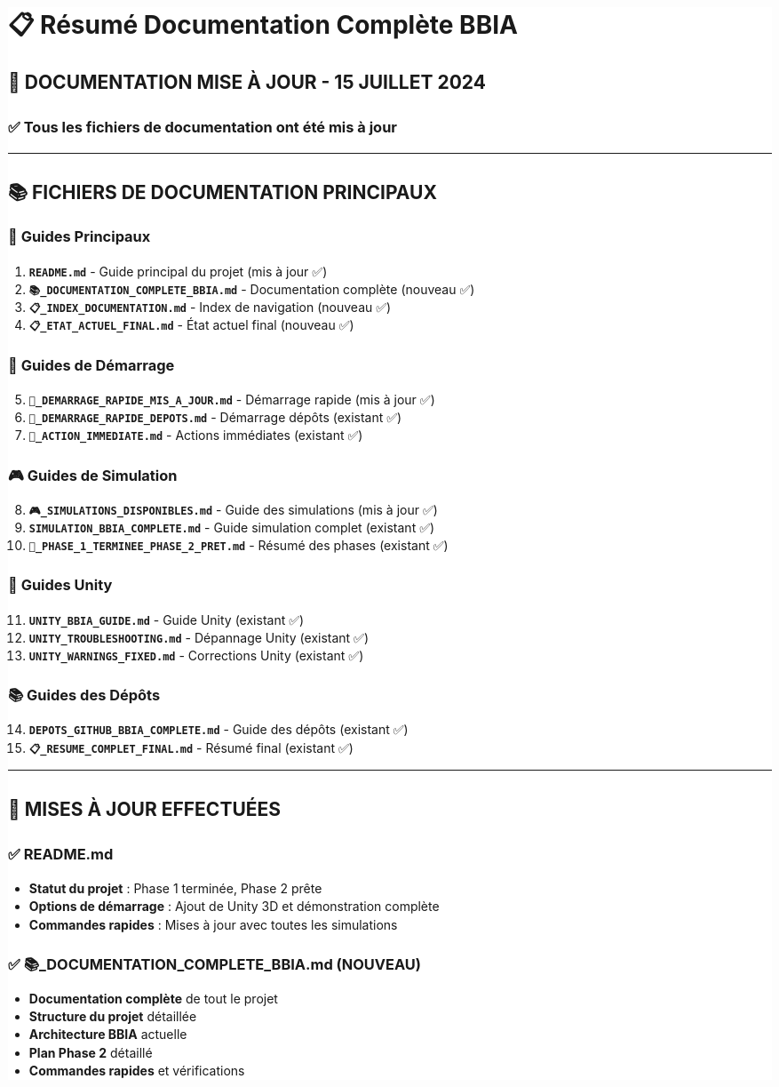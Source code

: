 # 📋 Résumé Documentation Complète BBIA

## 🎯 **DOCUMENTATION MISE À JOUR - 15 JUILLET 2024**

### ✅ **Tous les fichiers de documentation ont été mis à jour**

---

## 📚 **FICHIERS DE DOCUMENTATION PRINCIPAUX**

### 🎯 **Guides Principaux**
1. **`README.md`** - Guide principal du projet (mis à jour ✅)
2. **`📚_DOCUMENTATION_COMPLETE_BBIA.md`** - Documentation complète (nouveau ✅)
3. **`📋_INDEX_DOCUMENTATION.md`** - Index de navigation (nouveau ✅)
4. **`📋_ETAT_ACTUEL_FINAL.md`** - État actuel final (nouveau ✅)

### 🚀 **Guides de Démarrage**
5. **`🚀_DEMARRAGE_RAPIDE_MIS_A_JOUR.md`** - Démarrage rapide (mis à jour ✅)
6. **`🎯_DEMARRAGE_RAPIDE_DEPOTS.md`** - Démarrage dépôts (existant ✅)
7. **`🎯_ACTION_IMMEDIATE.md`** - Actions immédiates (existant ✅)

### 🎮 **Guides de Simulation**
8. **`🎮_SIMULATIONS_DISPONIBLES.md`** - Guide des simulations (mis à jour ✅)
9. **`SIMULATION_BBIA_COMPLETE.md`** - Guide simulation complet (existant ✅)
10. **`🎯_PHASE_1_TERMINEE_PHASE_2_PRET.md`** - Résumé des phases (existant ✅)

### 🎯 **Guides Unity**
11. **`UNITY_BBIA_GUIDE.md`** - Guide Unity (existant ✅)
12. **`UNITY_TROUBLESHOOTING.md`** - Dépannage Unity (existant ✅)
13. **`UNITY_WARNINGS_FIXED.md`** - Corrections Unity (existant ✅)

### 📚 **Guides des Dépôts**
14. **`DEPOTS_GITHUB_BBIA_COMPLETE.md`** - Guide des dépôts (existant ✅)
15. **`📋_RESUME_COMPLET_FINAL.md`** - Résumé final (existant ✅)

---

## 🎯 **MISES À JOUR EFFECTUÉES**

### ✅ **README.md**
- **Statut du projet** : Phase 1 terminée, Phase 2 prête
- **Options de démarrage** : Ajout de Unity 3D et démonstration complète
- **Commandes rapides** : Mises à jour avec toutes les simulations

### ✅ **📚_DOCUMENTATION_COMPLETE_BBIA.md** (NOUVEAU)
- **Documentation complète** de tout le projet
- **Structure du projet** détaillée
- **Architecture BBIA** actuelle
- **Plan Phase 2** détaillé
- **Commandes rapides** et vérifications
